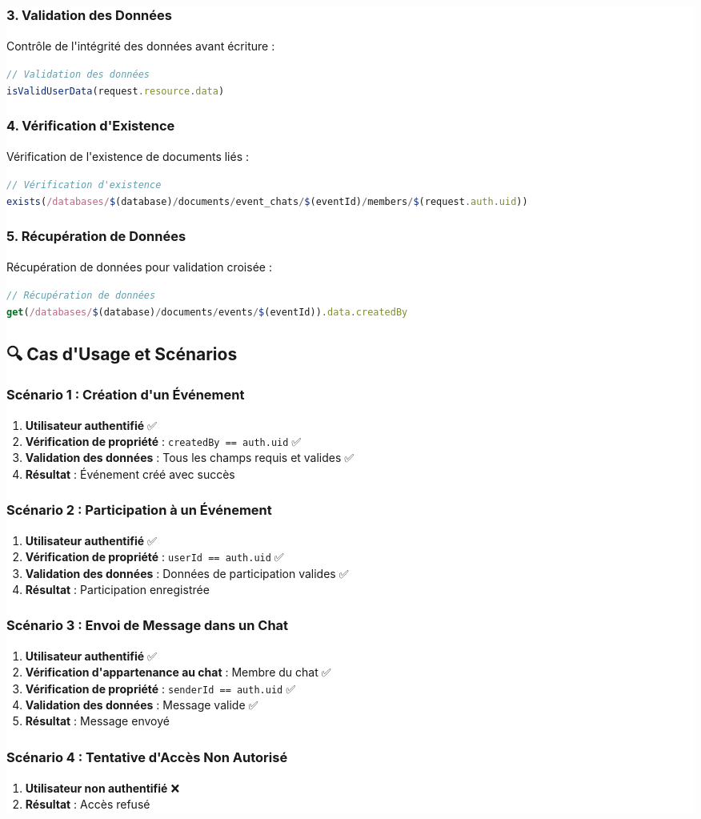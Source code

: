 ### 3. Validation des Données

Contrôle de l'intégrité des données avant écriture :

```javascript
// Validation des données
isValidUserData(request.resource.data)
```

### 4. Vérification d'Existence

Vérification de l'existence de documents liés :

```javascript
// Vérification d'existence
exists(/databases/$(database)/documents/event_chats/$(eventId)/members/$(request.auth.uid))
```

### 5. Récupération de Données

Récupération de données pour validation croisée :

```javascript
// Récupération de données
get(/databases/$(database)/documents/events/$(eventId)).data.createdBy
```

## 🔍 Cas d'Usage et Scénarios

### Scénario 1 : Création d'un Événement

1. **Utilisateur authentifié** ✅
2. **Vérification de propriété** : `createdBy == auth.uid` ✅
3. **Validation des données** : Tous les champs requis et valides ✅
4. **Résultat** : Événement créé avec succès

### Scénario 2 : Participation à un Événement

1. **Utilisateur authentifié** ✅
2. **Vérification de propriété** : `userId == auth.uid` ✅
3. **Validation des données** : Données de participation valides ✅
4. **Résultat** : Participation enregistrée

### Scénario 3 : Envoi de Message dans un Chat

1. **Utilisateur authentifié** ✅
2. **Vérification d'appartenance au chat** : Membre du chat ✅
3. **Vérification de propriété** : `senderId == auth.uid` ✅
4. **Validation des données** : Message valide ✅
5. **Résultat** : Message envoyé

### Scénario 4 : Tentative d'Accès Non Autorisé

1. **Utilisateur non authentifié** ❌
2. **Résultat** : Accès refusé
